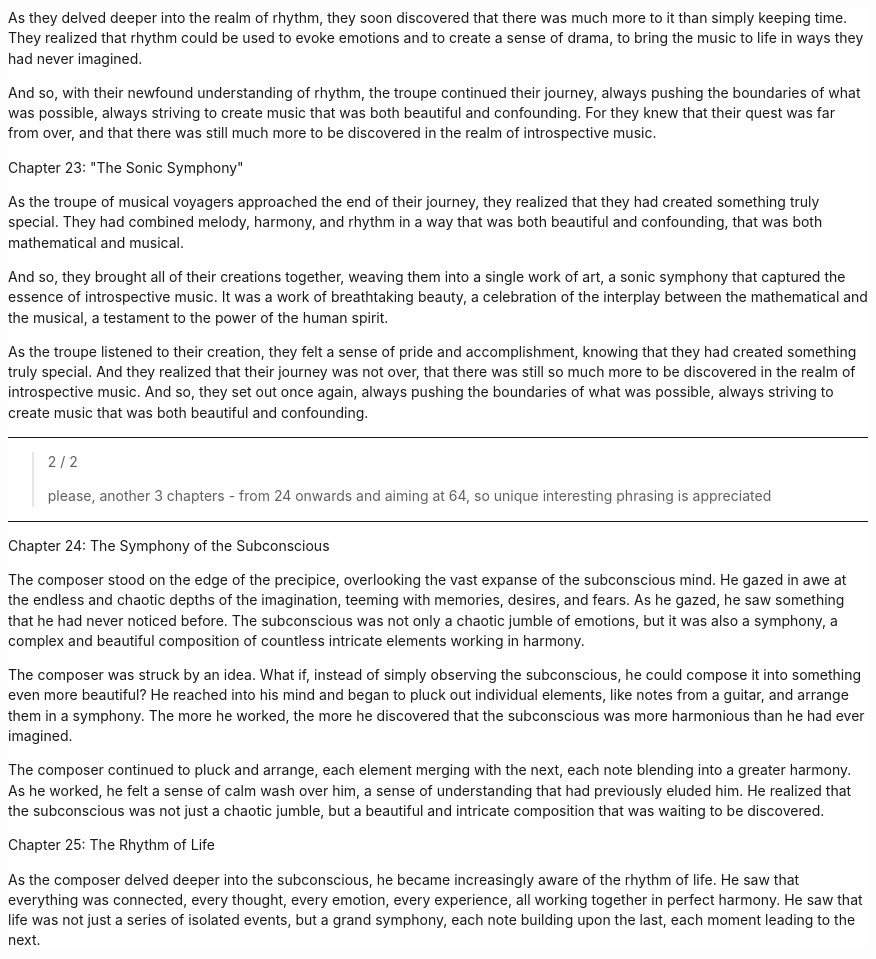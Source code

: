 As they delved deeper into the realm of rhythm, they soon discovered that there was much more to it than simply keeping time. They realized that rhythm could be used to evoke emotions and to create a sense of drama, to bring the music to life in ways they had never imagined.

And so, with their newfound understanding of rhythm, the troupe continued their journey, always pushing the boundaries of what was possible, always striving to create music that was both beautiful and confounding. For they knew that their quest was far from over, and that there was still much more to be discovered in the realm of introspective music.

Chapter 23: "The Sonic Symphony"

As the troupe of musical voyagers approached the end of their journey, they realized that they had created something truly special. They had combined melody, harmony, and rhythm in a way that was both beautiful and confounding, that was both mathematical and musical.

And so, they brought all of their creations together, weaving them into a single work of art, a sonic symphony that captured the essence of introspective music. It was a work of breathtaking beauty, a celebration of the interplay between the mathematical and the musical, a testament to the power of the human spirit.

As the troupe listened to their creation, they felt a sense of pride and accomplishment, knowing that they had created something truly special. And they realized that their journey was not over, that there was still so much more to be discovered in the realm of introspective music. And so, they set out once again, always pushing the boundaries of what was possible, always striving to create music that was both beautiful and confounding.

---

> 2 / 2
> 
> please, another 3 chapters - from 24 onwards and aiming at 64, so unique interesting phrasing is appreciated

---

Chapter 24: The Symphony of the Subconscious

The composer stood on the edge of the precipice, overlooking the vast expanse of the subconscious mind. He gazed in awe at the endless and chaotic depths of the imagination, teeming with memories, desires, and fears. As he gazed, he saw something that he had never noticed before. The subconscious was not only a chaotic jumble of emotions, but it was also a symphony, a complex and beautiful composition of countless intricate elements working in harmony.

The composer was struck by an idea. What if, instead of simply observing the subconscious, he could compose it into something even more beautiful? He reached into his mind and began to pluck out individual elements, like notes from a guitar, and arrange them in a symphony. The more he worked, the more he discovered that the subconscious was more harmonious than he had ever imagined.

The composer continued to pluck and arrange, each element merging with the next, each note blending into a greater harmony. As he worked, he felt a sense of calm wash over him, a sense of understanding that had previously eluded him. He realized that the subconscious was not just a chaotic jumble, but a beautiful and intricate composition that was waiting to be discovered.

Chapter 25: The Rhythm of Life

As the composer delved deeper into the subconscious, he became increasingly aware of the rhythm of life. He saw that everything was connected, every thought, every emotion, every experience, all working together in perfect harmony. He saw that life was not just a series of isolated events, but a grand symphony, each note building upon the last, each moment leading to the next.

